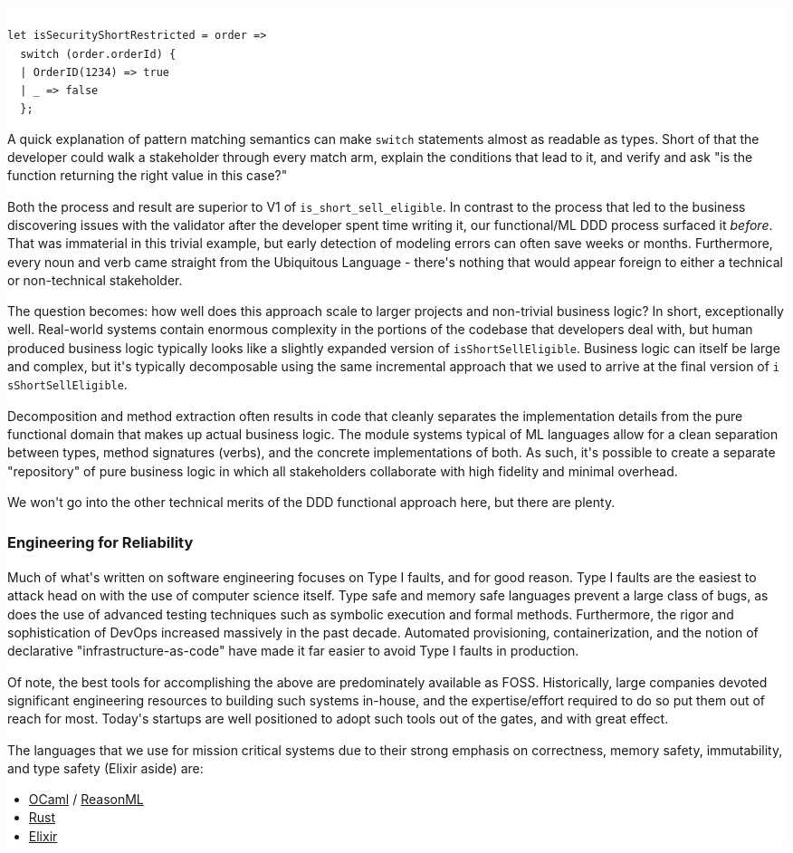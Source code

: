 ```reason

let isSecurityShortRestricted = order =>
  switch (order.orderId) {
  | OrderID(1234) => true
  | _ => false
  };
```

A quick explanation of pattern matching semantics can make ```switch``` statements almost as readable as types. Short of that the developer could walk a stakeholder through every match arm, explain the conditions that lead to it, and verify and ask "is the function returning the right value in this case?"

Both the process and result are superior to V1 of ```is_short_sell_eligible```. In contrast to the process that led to the business discovering issues with the validator after the developer spent time writing it, our functional/ML DDD process surfaced it *before*. That was immaterial in this trivial example, but early detection of modeling errors can often save weeks or months. Furthermore, every noun and verb came straight from the Ubiquitous Language - there's nothing that would appear foreign to either a technical or non-technical stakeholder.

The question becomes: how well does this approach scale to larger projects and non-trivial business logic? In short, exceptionally well. Real-world systems contain enormous complexity in the portions of the codebase that developers deal with, but human produced business logic typically looks like a slightly expanded version of ```isShortSellEligible```. Business logic can itself be large and complex, but it's typically decomposable using the same incremental approach that we used to arrive at the final version of ```isShortSellEligible```.

Decomposition and method extraction often results in code that cleanly separates the implementation details from the pure functional domain that makes up actual business logic. The module systems typical of ML languages allow for a clean separation between types, method signatures (verbs), and the concrete implementations of both. As such, it's possible to create a separate "repository" of pure business logic in which all stakeholders collaborate with high fidelity and minimal overhead.

We won't go into the other technical merits of the DDD functional approach here, but there are plenty.

### Engineering for Reliability

Much of what's written on software engineering focuses on Type I faults, and for good reason. Type I faults are the easiest to attack head on with the use of computer science itself. Type safe and memory safe languages prevent a large class of bugs, as does the use of advanced testing techniques such as symbolic execution and formal methods. Furthermore, the rigor and sophistication of DevOps increased massively in the past decade. Automated provisioning, containerization, and the notion of declarative "infrastructure-as-code" have made it far easier to avoid Type I faults in production.

Of note, the best tools for accomplishing the above are predominately available as FOSS. Historically, large companies devoted significant engineering resources to building such systems in-house, and the expertise/effort required to do so put them out of reach for most. Today's startups are well positioned to adopt such tools out of the gates, and with great effect.

The languages that we use for mission critical systems due to their strong emphasis on correctness, memory safety, immutability, and type safety (Elixir aside) are:

* [OCaml](https://ocaml.org/) / [ReasonML](https://reasonml.github.io/)
* [Rust](https://www.rust-lang.org/)
* [Elixir](https://elixir-lang.org/)
